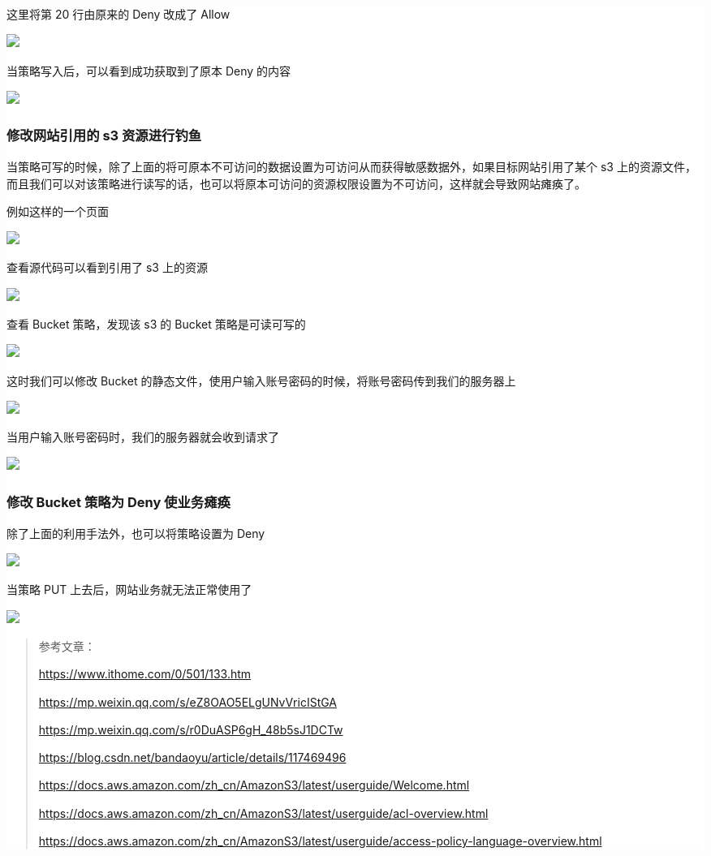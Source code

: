 
这里将第 20 行由原来的 Deny 改成了 Allow

![](https://huoxian-community.oss-cn-beijing.aliyuncs.com/2022-02-22/1645499526-890183-image.png)


当策略写入后，可以看到成功获取到了原本 Deny 的内容

![](https://huoxian-community.oss-cn-beijing.aliyuncs.com/2022-02-22/1645499537-630790-image.png)


### 修改网站引用的 s3 资源进行钓鱼

当策略可写的时候，除了上面的将可原本不可访问的数据设置为可访问从而获得敏感数据外，如果目标网站引用了某个 s3 上的资源文件，而且我们可以对该策略进行读写的话，也可以将原本可访问的资源权限设置为不可访问，这样就会导致网站瘫痪了。



例如这样的一个页面

![](https://huoxian-community.oss-cn-beijing.aliyuncs.com/2022-02-22/1645499544-828341-image.png)


查看源代码可以看到引用了 s3 上的资源

![](https://huoxian-community.oss-cn-beijing.aliyuncs.com/2022-02-22/1645499552-6499-image.png)


查看 Bucket 策略，发现该 s3 的 Bucket 策略是可读可写的

![](https://huoxian-community.oss-cn-beijing.aliyuncs.com/2022-02-22/1645499559-771545-image.png)


这时我们可以修改 Bucket 的静态文件，使用户输入账号密码的时候，将账号密码传到我们的服务器上

![](https://huoxian-community.oss-cn-beijing.aliyuncs.com/2022-02-22/1645499572-310411-image.png)


当用户输入账号密码时，我们的服务器就会收到请求了

![](https://huoxian-community.oss-cn-beijing.aliyuncs.com/2022-02-22/1645499580-358305-image.png)


### 修改 Bucket 策略为 Deny 使业务瘫痪

除了上面的利用手法外，也可以将策略设置为 Deny

![](https://huoxian-community.oss-cn-beijing.aliyuncs.com/2022-02-22/1645499588-612098-image.png)


当策略 PUT 上去后，网站业务就无法正常使用了

![](https://huoxian-community.oss-cn-beijing.aliyuncs.com/2022-02-22/1645499595-801806-image.png)


> 参考文章：
>
> https://www.ithome.com/0/501/133.htm
>
> https://mp.weixin.qq.com/s/eZ8OAO5ELgUNvVricIStGA
>
> https://mp.weixin.qq.com/s/r0DuASP6gH_48b5sJ1DCTw
>
> https://blog.csdn.net/bandaoyu/article/details/117469496
>
> https://docs.aws.amazon.com/zh_cn/AmazonS3/latest/userguide/Welcome.html
>
> https://docs.aws.amazon.com/zh_cn/AmazonS3/latest/userguide/acl-overview.html
>
> https://docs.aws.amazon.com/zh_cn/AmazonS3/latest/userguide/access-policy-language-overview.html
